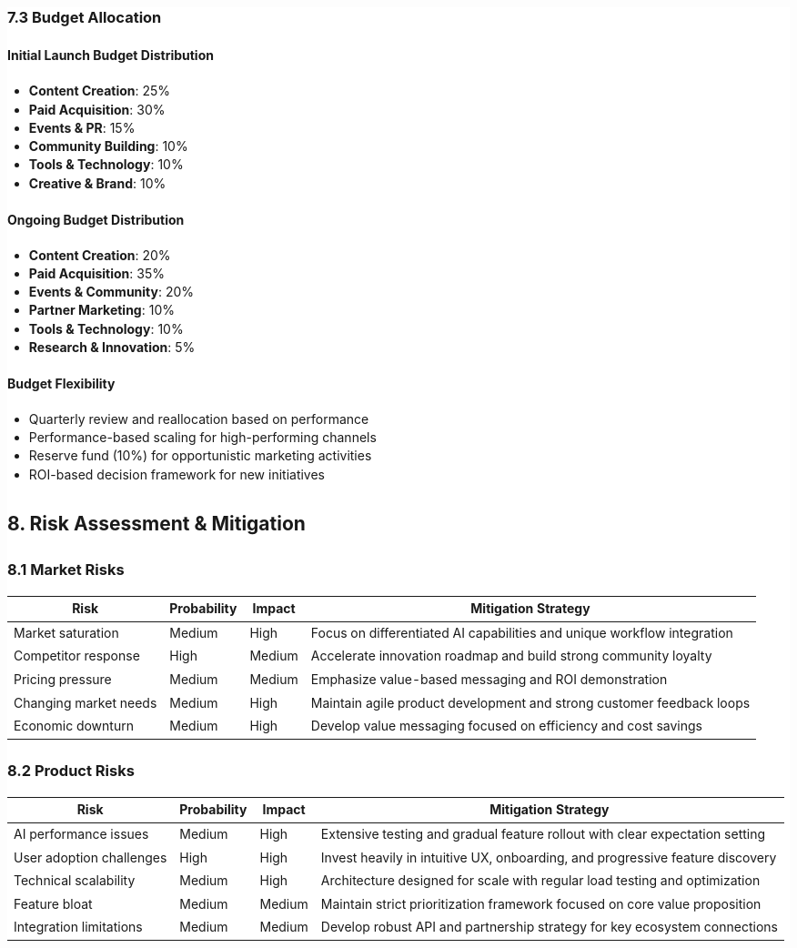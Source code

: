 ### 7.3 Budget Allocation

#### Initial Launch Budget Distribution
- **Content Creation**: 25%
- **Paid Acquisition**: 30%
- **Events & PR**: 15%
- **Community Building**: 10%
- **Tools & Technology**: 10%
- **Creative & Brand**: 10%

#### Ongoing Budget Distribution
- **Content Creation**: 20%
- **Paid Acquisition**: 35%
- **Events & Community**: 20%
- **Partner Marketing**: 10%
- **Tools & Technology**: 10%
- **Research & Innovation**: 5%

#### Budget Flexibility
- Quarterly review and reallocation based on performance
- Performance-based scaling for high-performing channels
- Reserve fund (10%) for opportunistic marketing activities
- ROI-based decision framework for new initiatives

## 8. Risk Assessment & Mitigation

### 8.1 Market Risks

| Risk | Probability | Impact | Mitigation Strategy |
|------|------------|--------|---------------------|
| Market saturation | Medium | High | Focus on differentiated AI capabilities and unique workflow integration |
| Competitor response | High | Medium | Accelerate innovation roadmap and build strong community loyalty |
| Pricing pressure | Medium | Medium | Emphasize value-based messaging and ROI demonstration |
| Changing market needs | Medium | High | Maintain agile product development and strong customer feedback loops |
| Economic downturn | Medium | High | Develop value messaging focused on efficiency and cost savings |

### 8.2 Product Risks

| Risk | Probability | Impact | Mitigation Strategy |
|------|------------|--------|---------------------|
| AI performance issues | Medium | High | Extensive testing and gradual feature rollout with clear expectation setting |
| User adoption challenges | High | High | Invest heavily in intuitive UX, onboarding, and progressive feature discovery |
| Technical scalability | Medium | High | Architecture designed for scale with regular load testing and optimization |
| Feature bloat | Medium | Medium | Maintain strict prioritization framework focused on core value proposition |
| Integration limitations | Medium | Medium | Develop robust API and partnership strategy for key ecosystem connections |
